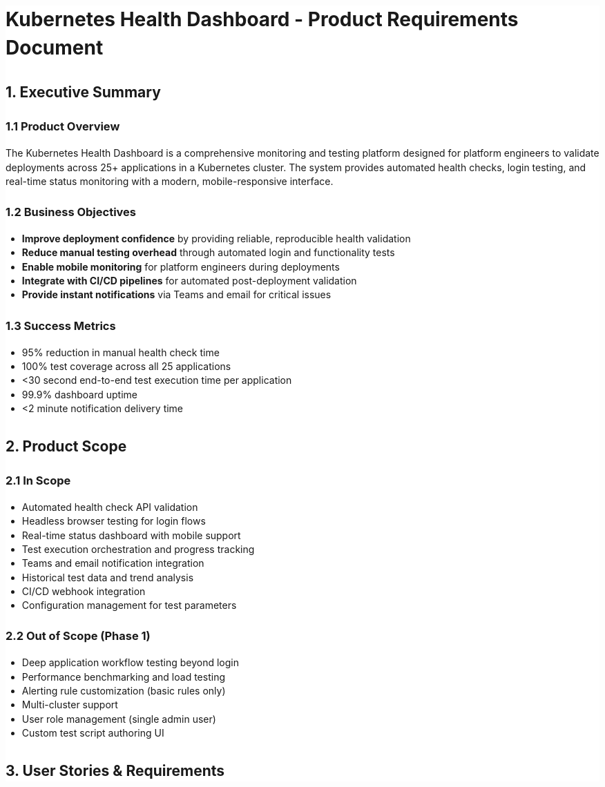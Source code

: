 # Kubernetes Health Dashboard - Product Requirements Document

## 1. Executive Summary

### 1.1 Product Overview
The Kubernetes Health Dashboard is a comprehensive monitoring and testing platform designed for platform engineers to validate deployments across 25+ applications in a Kubernetes cluster. The system provides automated health checks, login testing, and real-time status monitoring with a modern, mobile-responsive interface.

### 1.2 Business Objectives
- **Improve deployment confidence** by providing reliable, reproducible health validation
- **Reduce manual testing overhead** through automated login and functionality tests
- **Enable mobile monitoring** for platform engineers during deployments
- **Integrate with CI/CD pipelines** for automated post-deployment validation
- **Provide instant notifications** via Teams and email for critical issues

### 1.3 Success Metrics
- 95% reduction in manual health check time
- 100% test coverage across all 25 applications
- <30 second end-to-end test execution time per application
- 99.9% dashboard uptime
- <2 minute notification delivery time

## 2. Product Scope

### 2.1 In Scope
- Automated health check API validation
- Headless browser testing for login flows
- Real-time status dashboard with mobile support
- Test execution orchestration and progress tracking
- Teams and email notification integration
- Historical test data and trend analysis
- CI/CD webhook integration
- Configuration management for test parameters

### 2.2 Out of Scope (Phase 1)
- Deep application workflow testing beyond login
- Performance benchmarking and load testing
- Alerting rule customization (basic rules only)
- Multi-cluster support
- User role management (single admin user)
- Custom test script authoring UI

## 3. User Stories & Requirements
